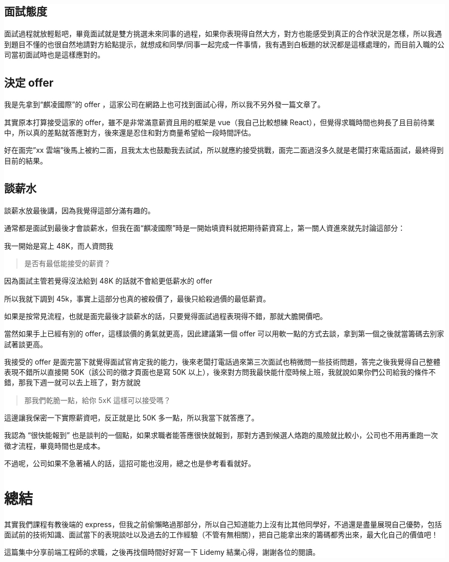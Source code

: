 ## 面試態度

面試過程就放輕鬆吧，畢竟面試就是雙方挑選未來同事的過程，如果你表現得自然大方，對方也能感受到真正的合作狀況是怎樣，所以我遇到題目不懂的也很自然地請對方給點提示，就想成和同學/同事一起完成一件事情，我有遇到白板題的狀況都是這樣處理的，而目前入職的公司當初面試時也是這樣應對的。

## 決定 offer

我是先拿到“麒凌國際”的 offer ，這家公司在網路上也可找到面試心得，所以我不另外發一篇文章了。

其實原本打算接受這家的 offer，雖不是非常滿意薪資且用的框架是 vue（我自己比較想練 React），但覺得求職時間也夠長了且目前待業中，所以真的差點就答應對方，後來還是忍住和對方商量希望給一段時間評估。

好在面完”xx 雲端”後馬上被約二面，且我太太也鼓勵我去試試，所以就應約接受挑戰，面完二面過沒多久就是老闆打來電話面試，最終得到目前的結果。

## 談薪水

談薪水放最後講，因為我覺得這部分滿有趣的。

通常都是面試到最後才會談薪水，但我在面“麒凌國際”時是一開始填資料就把期待薪資寫上，第一關人資進來就先討論這部分：

我一開始是寫上 48K，而人資問我

> 是否有最低能接受的薪資？

因為面試主管若覺得沒法給到 48K 的話就不會給更低薪水的 offer

所以我就下調到 45k，事實上這部分也真的被殺價了，最後只給殺過價的最低薪資。

如果是按常見流程，也就是面完最後才談薪水的話，只要覺得面試過程表現得不錯，那就大膽開價吧。

當然如果手上已經有別的 offer，這樣談價的勇氣就更高，因此建議第一個 offer 可以用軟一點的方式去談，拿到第一個之後就當籌碼去別家試著談更高。

我接受的 offer 是面完當下就覺得面試官肯定我的能力，後來老闆打電話過來第三次面試也稍微問一些技術問題，答完之後我覺得自己整體表現不錯所以直接開 50K（該公司的徵才頁面也是寫 50K 以上），後來對方問我最快能什麼時候上班，我就說如果你們公司給我的條件不錯，那我下週一就可以去上班了，對方就說

> 那我們乾脆一點，給你 5xK 這樣可以接受嗎？

這邊讓我保密一下實際薪資吧，反正就是比 50K 多一點，所以我當下就答應了。

我認為 “很快能報到” 也是談判的一個點，如果求職者能答應很快就報到，那對方遇到候選人烙跑的風險就比較小，公司也不用再重跑一次徵才流程，畢竟時間也是成本。

不過呢，公司如果不急著補人的話，這招可能也沒用，總之也是參考看看就好。

# 總結

其實我們課程有教後端的 express，但我之前偷懶略過那部分，所以自己知道能力上沒有比其他同學好，不過還是盡量展現自己優勢，包括面試前的技術知識、面試當下的表現談吐以及過去的工作經驗（不管有無相關），把自己能拿出來的籌碼都秀出來，最大化自己的價值吧！

這篇集中分享前端工程師的求職，之後再找個時間好好寫一下 Lidemy 結業心得，謝謝各位的閱讀。
